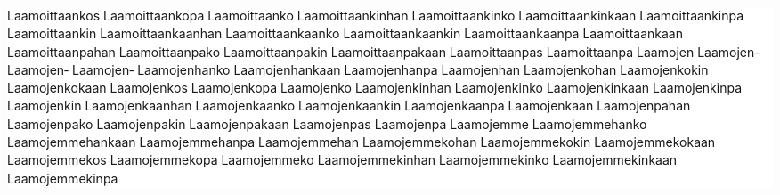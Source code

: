 Laamoittaankos
Laamoittaankopa
Laamoittaanko
Laamoittaankinhan
Laamoittaankinko
Laamoittaankinkaan
Laamoittaankinpa
Laamoittaankin
Laamoittaankaanhan
Laamoittaankaanko
Laamoittaankaankin
Laamoittaankaanpa
Laamoittaankaan
Laamoittaanpahan
Laamoittaanpako
Laamoittaanpakin
Laamoittaanpakaan
Laamoittaanpas
Laamoittaanpa
Laamojen
Laamojen-
Laamojen‐
Laamojen‑
Laamojenhanko
Laamojenhankaan
Laamojenhanpa
Laamojenhan
Laamojenkohan
Laamojenkokin
Laamojenkokaan
Laamojenkos
Laamojenkopa
Laamojenko
Laamojenkinhan
Laamojenkinko
Laamojenkinkaan
Laamojenkinpa
Laamojenkin
Laamojenkaanhan
Laamojenkaanko
Laamojenkaankin
Laamojenkaanpa
Laamojenkaan
Laamojenpahan
Laamojenpako
Laamojenpakin
Laamojenpakaan
Laamojenpas
Laamojenpa
Laamojemme
Laamojemmehanko
Laamojemmehankaan
Laamojemmehanpa
Laamojemmehan
Laamojemmekohan
Laamojemmekokin
Laamojemmekokaan
Laamojemmekos
Laamojemmekopa
Laamojemmeko
Laamojemmekinhan
Laamojemmekinko
Laamojemmekinkaan
Laamojemmekinpa